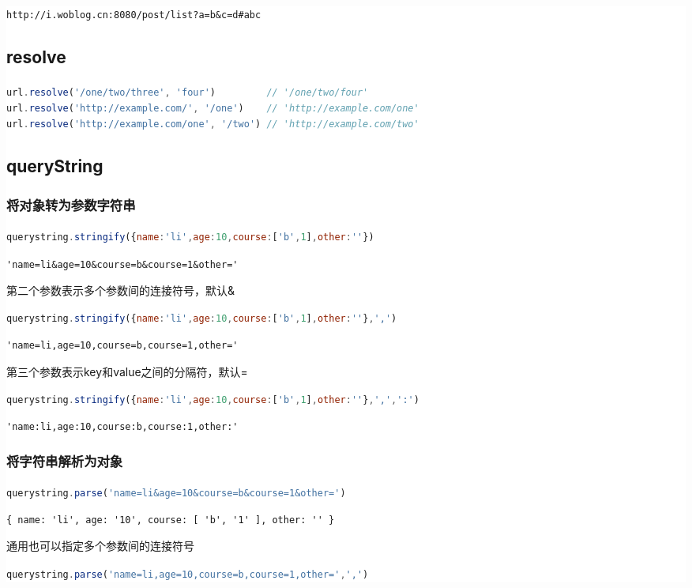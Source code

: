 ```shell
http://i.woblog.cn:8080/post/list?a=b&c=d#abc
```

## resolve

```javascript
url.resolve('/one/two/three', 'four')         // '/one/two/four'
url.resolve('http://example.com/', '/one')    // 'http://example.com/one'
url.resolve('http://example.com/one', '/two') // 'http://example.com/two'
```

## queryString

### 将对象转为参数字符串

```javascript
querystring.stringify({name:'li',age:10,course:['b',1],other:''})
```

```shell
'name=li&age=10&course=b&course=1&other='
```

第二个参数表示多个参数间的连接符号，默认&

```javascript
querystring.stringify({name:'li',age:10,course:['b',1],other:''},',')
```

```shell
'name=li,age=10,course=b,course=1,other='
```

第三个参数表示key和value之间的分隔符，默认=

```javascript
querystring.stringify({name:'li',age:10,course:['b',1],other:''},',',':')
```

```shell
'name:li,age:10,course:b,course:1,other:'
```

### 将字符串解析为对象

```javascript
querystring.parse('name=li&age=10&course=b&course=1&other=')
```

```shell
{ name: 'li', age: '10', course: [ 'b', '1' ], other: '' }
```

通用也可以指定多个参数间的连接符号

```javascript
querystring.parse('name=li,age=10,course=b,course=1,other=',',')
```
